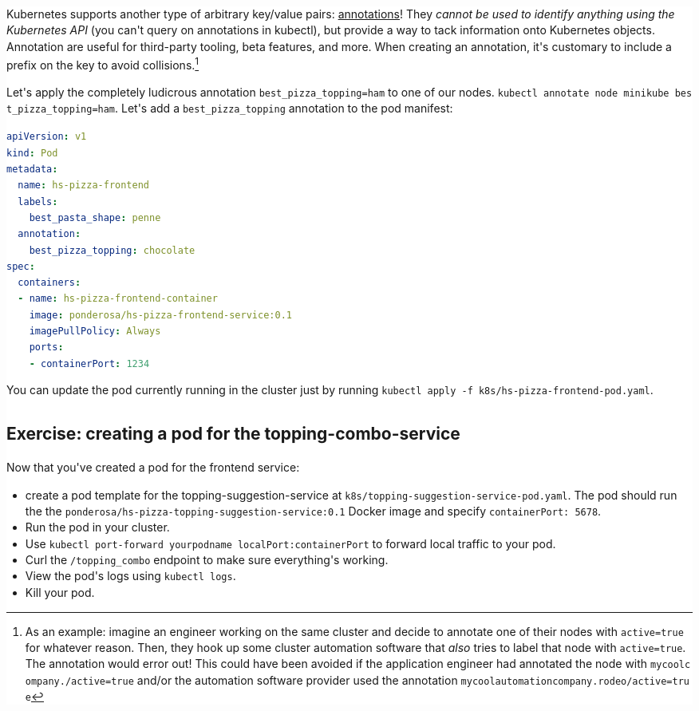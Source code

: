 Kubernetes supports another type of arbitrary key/value pairs: [annotations](https://kubernetes.io/docs/concepts/overview/working-with-objects/annotations/)! They *cannot be used to identify anything using the Kubernetes API* (you can't query on annotations in kubectl), but provide a way to tack information onto Kubernetes objects. Annotation are useful for third-party tooling, beta features, and more. When creating an annotation, it's customary to include a prefix on the key to avoid collisions.[^4]

Let's apply the completely ludicrous annotation `best_pizza_topping=ham` to one of our nodes. `kubectl annotate node minikube best_pizza_topping=ham`. Let's add a `best_pizza_topping` annotation to the pod manifest:

```yaml
apiVersion: v1
kind: Pod
metadata:
  name: hs-pizza-frontend
  labels:
    best_pasta_shape: penne
  annotation:
  	best_pizza_topping: chocolate
spec:
  containers:
  - name: hs-pizza-frontend-container
    image: ponderosa/hs-pizza-frontend-service:0.1
    imagePullPolicy: Always
    ports:
    - containerPort: 1234
```

You can update the pod currently running in the cluster just by running `kubectl apply -f k8s/hs-pizza-frontend-pod.yaml`.

## Exercise: creating a pod for the topping-combo-service

Now that you've created a pod for the frontend service:

* create a pod template for the topping-suggestion-service at `k8s/topping-suggestion-service-pod.yaml`. The pod should run the the `ponderosa/hs-pizza-topping-suggestion-service:0.1` Docker image and specify `containerPort: 5678`.
* Run the pod in your cluster.
* Use `kubectl port-forward yourpodname localPort:containerPort` to forward local traffic to your pod.
* Curl the `/topping_combo` endpoint to make sure everything's working.
* View the pod's logs using `kubectl logs`.
* Kill your pod.


[^1]: Port forwarding is a magical and awesome thing, but it's beyond the scope of this lab; you can read more [here](https://en.wikipedia.org/wiki/Port_forwarding).
[^2]: Note: `kubectl edit` isn't a  maintainable workflow, as your running workloads will drift from what's specified in your YAML. Generally if your pod's configuration is busted, it's good practice to delete it, update the YAML that generated it, and create an entirely new pod with `kubectl create -f`.
[^3]: Wondering what a TTY is? It's a teletypewriter and it's both important to accessibility _and_ an awesome bit of computing history. See: https://askubuntu.com/a/481919
[^4]: As an example: imagine an engineer working on the same cluster and decide to annotate one of their nodes with `active=true` for whatever reason. Then, they hook up some cluster automation software that _also_ tries to label that node with `active=true`. The annotation would error out! This could have been avoided if the application engineer had annotated the node with `mycoolcompany./active=true` and/or the automation software provider used the annotation `mycoolautomationcompany.rodeo/active=true`
